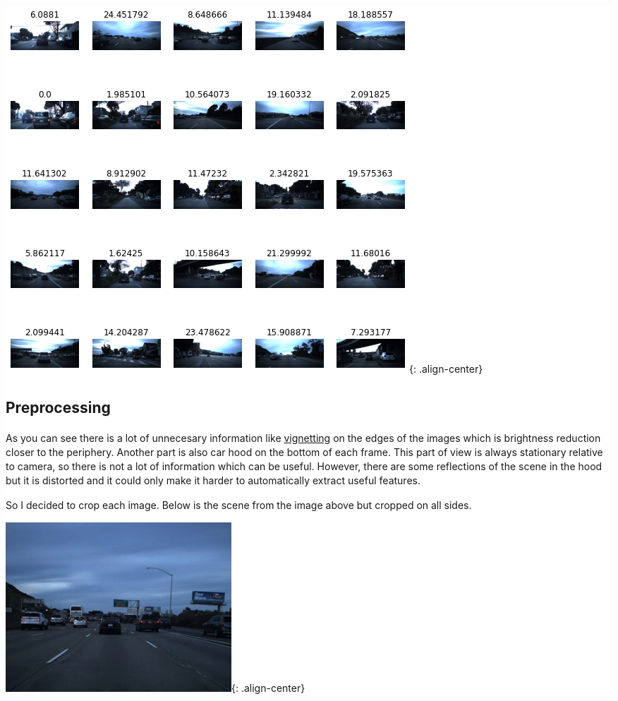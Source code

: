 ![](/images/speed-challenge/random_batch.png){: .align-center}

## Preprocessing

As you can see there is a lot of unnecesary information like [vignetting](https://en.wikipedia.org/wiki/Vignetting) 
on the edges of the images which is brightness reduction closer to the periphery.
Another part is also car hood on the bottom of each frame. This part of view is always
stationary relative to camera, so there is not a lot of information which can be
useful. However, there are some reflections of the scene in the hood but it is
distorted and it could only make it harder to automatically extract useful features. 

So I decided to crop each image. Below is the scene from the image above but cropped
on all sides.

![](/images/speed-challenge/cropped_sample_frame.png){: .align-center}
